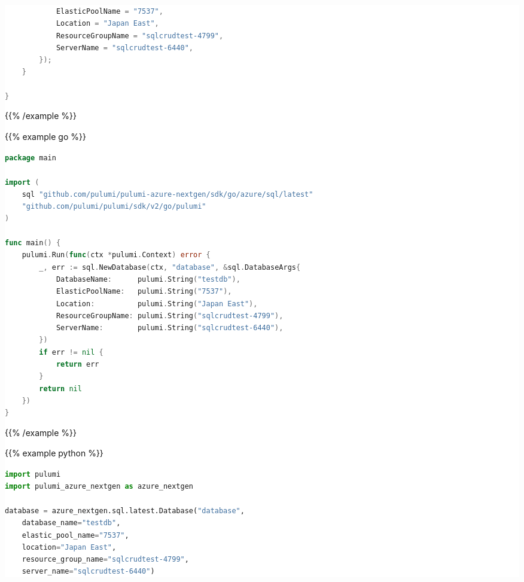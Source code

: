 ```csharp
            ElasticPoolName = "7537",
            Location = "Japan East",
            ResourceGroupName = "sqlcrudtest-4799",
            ServerName = "sqlcrudtest-6440",
        });
    }

}

```

{{% /example %}}

{{% example go %}}

```go
package main

import (
	sql "github.com/pulumi/pulumi-azure-nextgen/sdk/go/azure/sql/latest"
	"github.com/pulumi/pulumi/sdk/v2/go/pulumi"
)

func main() {
	pulumi.Run(func(ctx *pulumi.Context) error {
		_, err := sql.NewDatabase(ctx, "database", &sql.DatabaseArgs{
			DatabaseName:      pulumi.String("testdb"),
			ElasticPoolName:   pulumi.String("7537"),
			Location:          pulumi.String("Japan East"),
			ResourceGroupName: pulumi.String("sqlcrudtest-4799"),
			ServerName:        pulumi.String("sqlcrudtest-6440"),
		})
		if err != nil {
			return err
		}
		return nil
	})
}

```

{{% /example %}}

{{% example python %}}

```python
import pulumi
import pulumi_azure_nextgen as azure_nextgen

database = azure_nextgen.sql.latest.Database("database",
    database_name="testdb",
    elastic_pool_name="7537",
    location="Japan East",
    resource_group_name="sqlcrudtest-4799",
    server_name="sqlcrudtest-6440")

```
